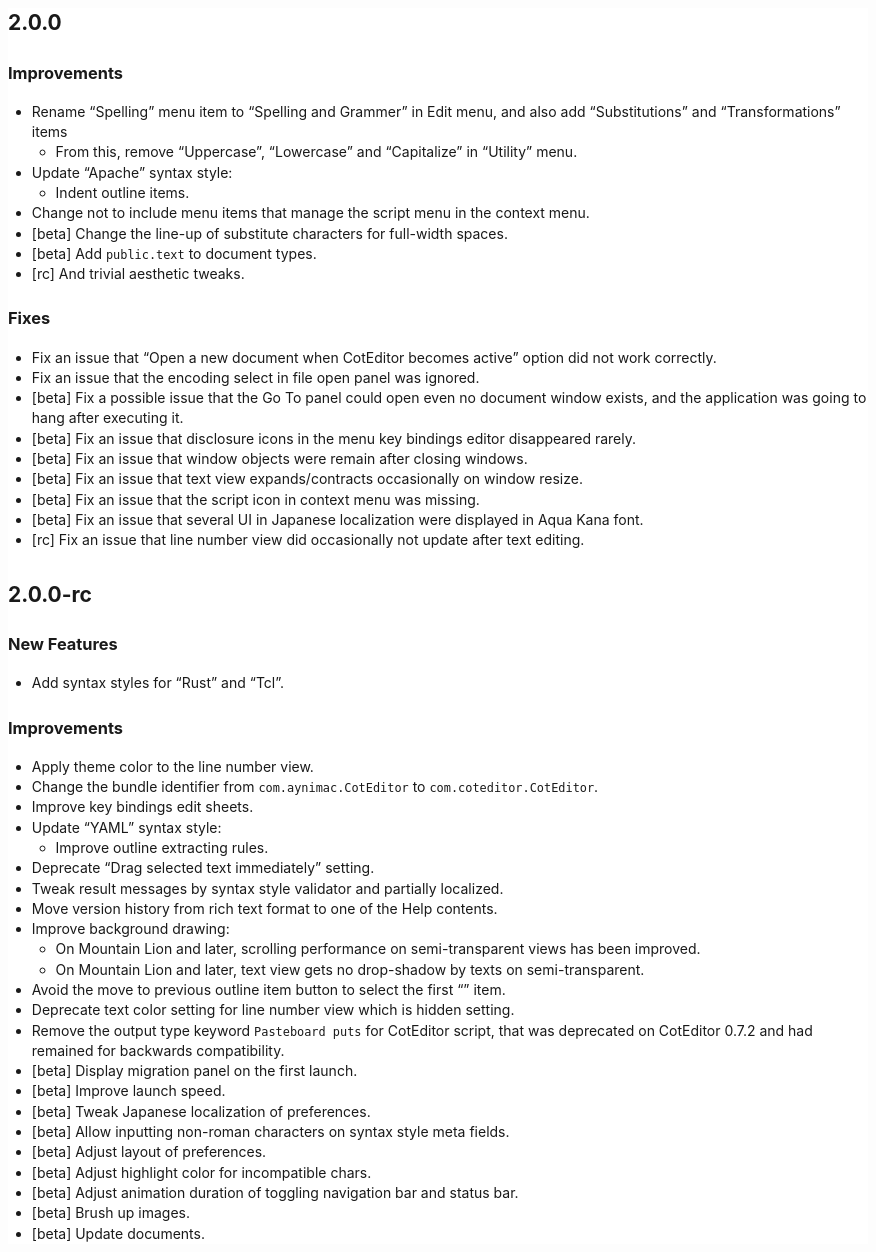 ## 2.0.0

### Improvements

- Rename “Spelling” menu item to “Spelling and Grammer” in Edit menu, and also add “Substitutions” and “Transformations” items
  - From this, remove “Uppercase”, “Lowercase” and “Capitalize” in “Utility” menu.
- Update “Apache” syntax style:
  - Indent outline items.
- Change not to include menu items that manage the script menu in the context menu.
- [beta] Change the line-up of substitute characters for full-width spaces.
- [beta] Add `public.text` to document types.
- [rc] And trivial aesthetic tweaks.

### Fixes

- Fix an issue that “Open a new document when CotEditor becomes active” option did not work correctly.
- Fix an issue that the encoding select in file open panel was ignored.
- [beta] Fix a possible issue that the Go To panel could open even no document window exists, and the application was going to hang after executing it.
- [beta] Fix an issue that disclosure icons in the menu key bindings editor disappeared rarely.
- [beta] Fix an issue that window objects were remain after closing windows.
- [beta] Fix an issue that text view expands/contracts occasionally on window resize.
- [beta] Fix an issue that the script icon in context menu was missing.
- [beta] Fix an issue that several UI in Japanese localization were displayed in Aqua Kana font.
- [rc] Fix an issue that line number view did occasionally not update after text editing.

## 2.0.0-rc

### New Features

- Add syntax styles for “Rust” and “Tcl”.

### Improvements

- Apply theme color to the line number view.
- Change the bundle identifier from `com.aynimac.CotEditor` to `com.coteditor.CotEditor`.
- Improve key bindings edit sheets.
- Update “YAML” syntax style:
  - Improve outline extracting rules.
- Deprecate “Drag selected text immediately” setting.
- Tweak result messages by syntax style validator and partially localized.
- Move version history from rich text format to one of the Help contents.
- Improve background drawing:
  - On Mountain Lion and later, scrolling performance on semi-transparent views has been improved.
  - On Mountain Lion and later, text view gets no drop-shadow by texts on semi-transparent.
- Avoid the move to previous outline item button to select the first “<Outilne Menu>” item.
- Deprecate text color setting for line number view which is hidden setting.
- Remove the output type keyword `Pasteboard puts` for CotEditor script, that was deprecated on CotEditor 0.7.2 and had remained for backwards compatibility.
- [beta] Display migration panel on the first launch.
- [beta] Improve launch speed.
- [beta] Tweak Japanese localization of preferences.
- [beta] Allow inputting non-roman characters on syntax style meta fields.
- [beta] Adjust layout of preferences.
- [beta] Adjust highlight color for incompatible chars.
- [beta] Adjust animation duration of toggling navigation bar and status bar.
- [beta] Brush up images.
- [beta] Update documents.
